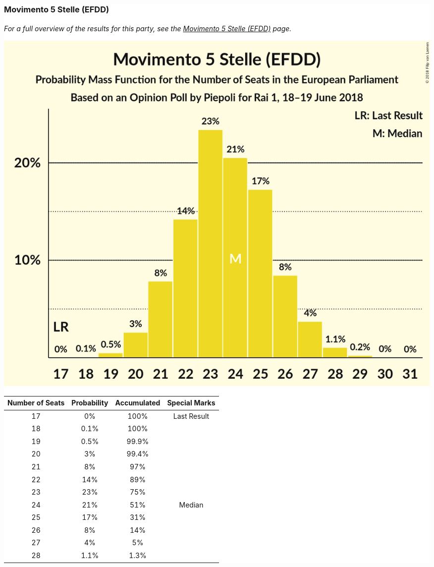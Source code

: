 ### Movimento 5 Stelle (EFDD)

*For a full overview of the results for this party, see the [Movimento 5 Stelle (EFDD)](party-movimento5stelleefdd.html) page.*

![Graph with seats probability mass function not yet produced](2018-06-19-Piepoli-seats-pmf-movimento5stelleefdd.png "Seats Probability Mass Function")

| Number of Seats | Probability | Accumulated | Special Marks |
|:---------------:|:-----------:|:-----------:|:-------------:|
| 17 | 0% | 100% | Last Result |
| 18 | 0.1% | 100% |  |
| 19 | 0.5% | 99.9% |  |
| 20 | 3% | 99.4% |  |
| 21 | 8% | 97% |  |
| 22 | 14% | 89% |  |
| 23 | 23% | 75% |  |
| 24 | 21% | 51% | Median |
| 25 | 17% | 31% |  |
| 26 | 8% | 14% |  |
| 27 | 4% | 5% |  |
| 28 | 1.1% | 1.3% |  |